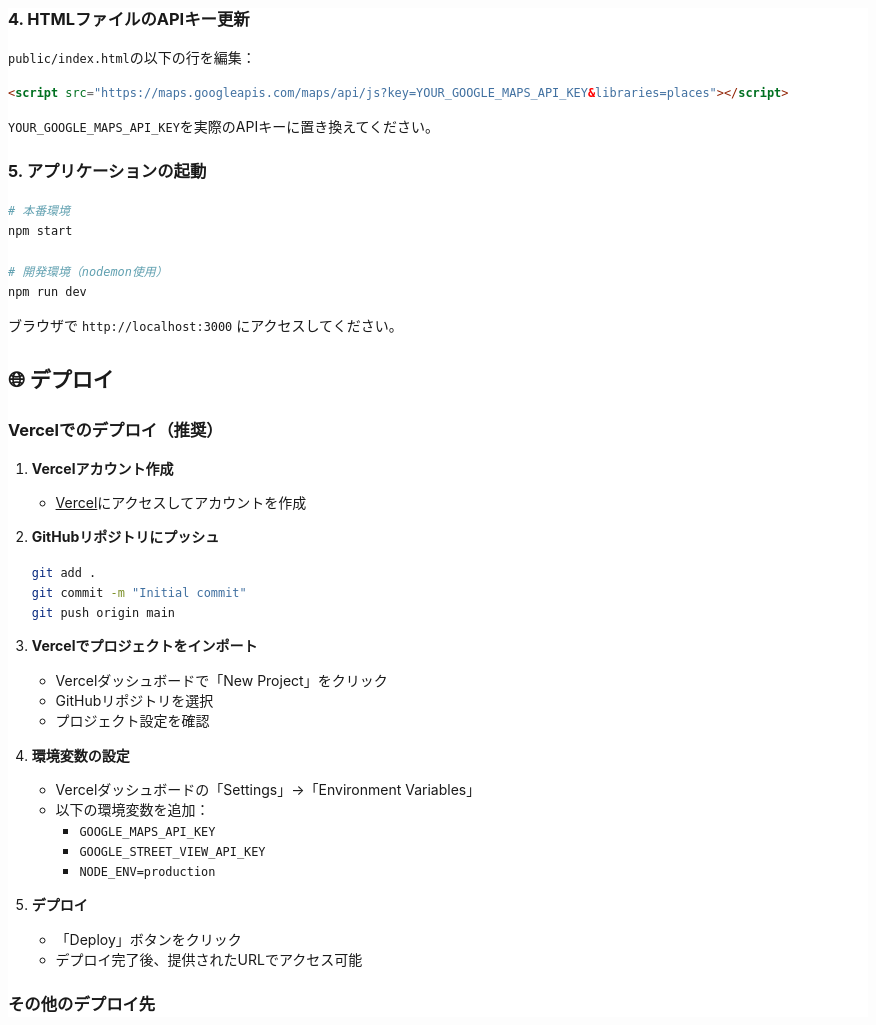 ### 4. HTMLファイルのAPIキー更新

`public/index.html`の以下の行を編集：

```html
<script src="https://maps.googleapis.com/maps/api/js?key=YOUR_GOOGLE_MAPS_API_KEY&libraries=places"></script>
```

`YOUR_GOOGLE_MAPS_API_KEY`を実際のAPIキーに置き換えてください。

### 5. アプリケーションの起動

```bash
# 本番環境
npm start

# 開発環境（nodemon使用）
npm run dev
```

ブラウザで `http://localhost:3000` にアクセスしてください。

## 🌐 デプロイ

### Vercelでのデプロイ（推奨）

1. **Vercelアカウント作成**
   - [Vercel](https://vercel.com/)にアクセスしてアカウントを作成

2. **GitHubリポジトリにプッシュ**
   ```bash
   git add .
   git commit -m "Initial commit"
   git push origin main
   ```

3. **Vercelでプロジェクトをインポート**
   - Vercelダッシュボードで「New Project」をクリック
   - GitHubリポジトリを選択
   - プロジェクト設定を確認

4. **環境変数の設定**
   - Vercelダッシュボードの「Settings」→「Environment Variables」
   - 以下の環境変数を追加：
     - `GOOGLE_MAPS_API_KEY`
     - `GOOGLE_STREET_VIEW_API_KEY`
     - `NODE_ENV=production`

5. **デプロイ**
   - 「Deploy」ボタンをクリック
   - デプロイ完了後、提供されたURLでアクセス可能

### その他のデプロイ先

